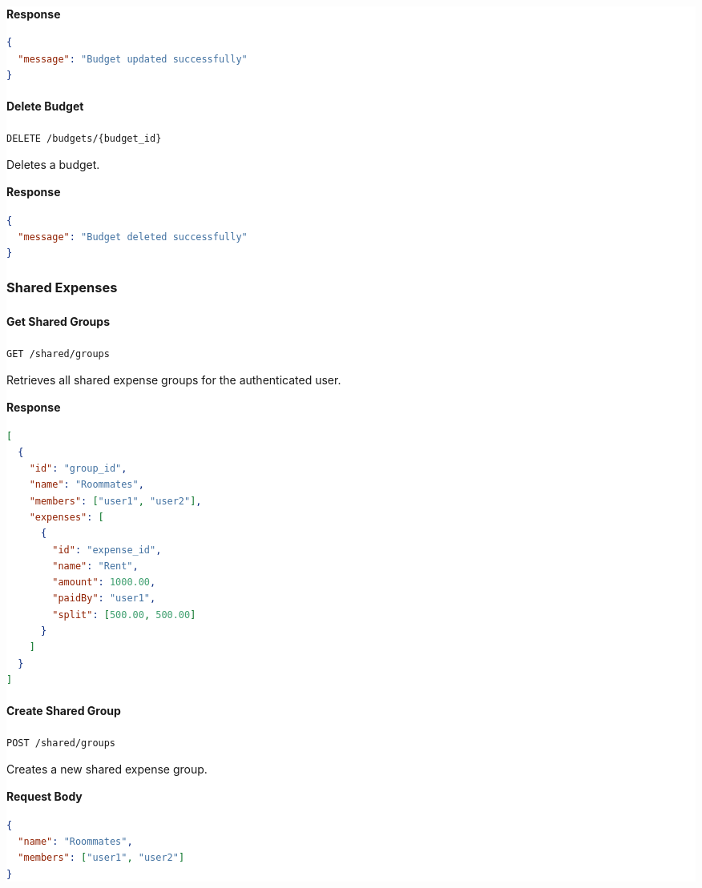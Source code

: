 **Response**
```json
{
  "message": "Budget updated successfully"
}
```

#### Delete Budget
```http
DELETE /budgets/{budget_id}
```
Deletes a budget.

**Response**
```json
{
  "message": "Budget deleted successfully"
}
```

### Shared Expenses

#### Get Shared Groups
```http
GET /shared/groups
```
Retrieves all shared expense groups for the authenticated user.

**Response**
```json
[
  {
    "id": "group_id",
    "name": "Roommates",
    "members": ["user1", "user2"],
    "expenses": [
      {
        "id": "expense_id",
        "name": "Rent",
        "amount": 1000.00,
        "paidBy": "user1",
        "split": [500.00, 500.00]
      }
    ]
  }
]
```

#### Create Shared Group
```http
POST /shared/groups
```
Creates a new shared expense group.

**Request Body**
```json
{
  "name": "Roommates",
  "members": ["user1", "user2"]
}
```
